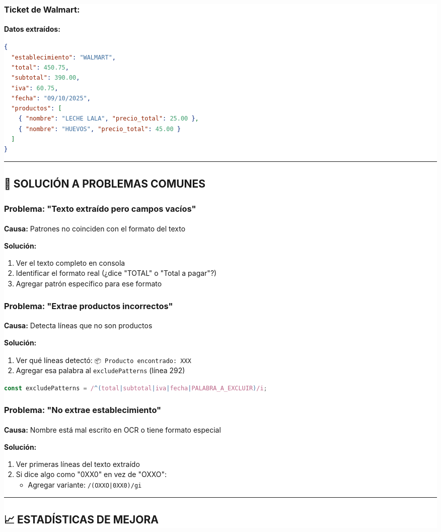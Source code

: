 ### **Ticket de Walmart:**

**Datos extraídos:**
```json
{
  "establecimiento": "WALMART",
  "total": 450.75,
  "subtotal": 390.00,
  "iva": 60.75,
  "fecha": "09/10/2025",
  "productos": [
    { "nombre": "LECHE LALA", "precio_total": 25.00 },
    { "nombre": "HUEVOS", "precio_total": 45.00 }
  ]
}
```

---

## 🐛 SOLUCIÓN A PROBLEMAS COMUNES

### **Problema: "Texto extraído pero campos vacíos"**

**Causa:** Patrones no coinciden con el formato del texto

**Solución:**
1. Ver el texto completo en consola
2. Identificar el formato real (¿dice "TOTAL" o "Total a pagar"?)
3. Agregar patrón específico para ese formato

### **Problema: "Extrae productos incorrectos"**

**Causa:** Detecta líneas que no son productos

**Solución:**
1. Ver qué líneas detectó: `📦 Producto encontrado: XXX`
2. Agregar esa palabra al `excludePatterns` (línea 292)

```typescript
const excludePatterns = /^(total|subtotal|iva|fecha|PALABRA_A_EXCLUIR)/i;
```

### **Problema: "No extrae establecimiento"**

**Causa:** Nombre está mal escrito en OCR o tiene formato especial

**Solución:**
1. Ver primeras líneas del texto extraído
2. Si dice algo como "0XX0" en vez de "OXXO":
   - Agregar variante: `/(OXXO|0XX0)/gi`

---

## 📈 ESTADÍSTICAS DE MEJORA
